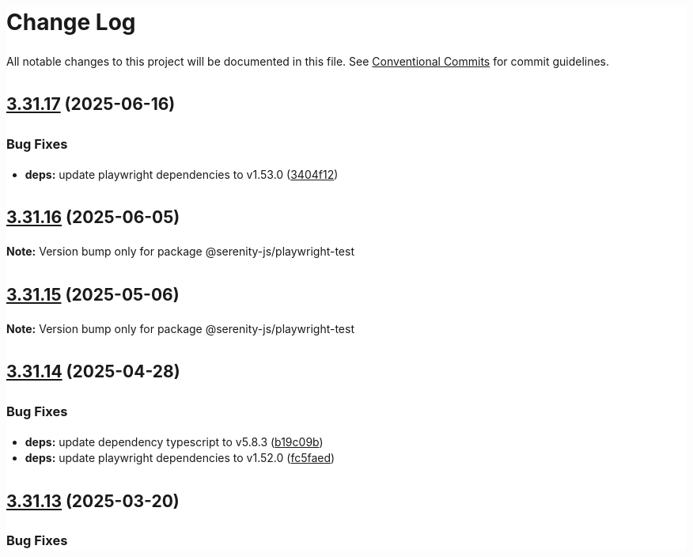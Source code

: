 # Change Log

All notable changes to this project will be documented in this file.
See [Conventional Commits](https://conventionalcommits.org) for commit guidelines.

## [3.31.17](https://github.com/serenity-js/serenity-js/compare/v3.31.16...v3.31.17) (2025-06-16)


### Bug Fixes

* **deps:** update playwright dependencies to v1.53.0 ([3404f12](https://github.com/serenity-js/serenity-js/commit/3404f12005fb2185a06566da233be73e4e8cde8d))





## [3.31.16](https://github.com/serenity-js/serenity-js/compare/v3.31.15...v3.31.16) (2025-06-05)

**Note:** Version bump only for package @serenity-js/playwright-test





## [3.31.15](https://github.com/serenity-js/serenity-js/compare/v3.31.14...v3.31.15) (2025-05-06)

**Note:** Version bump only for package @serenity-js/playwright-test





## [3.31.14](https://github.com/serenity-js/serenity-js/compare/v3.31.13...v3.31.14) (2025-04-28)


### Bug Fixes

* **deps:** update dependency typescript to v5.8.3 ([b19c09b](https://github.com/serenity-js/serenity-js/commit/b19c09b5e5e7d05e744bc0c8b0b49cd3af89483c))
* **deps:** update playwright dependencies to v1.52.0 ([fc5faed](https://github.com/serenity-js/serenity-js/commit/fc5faed239ea7af4f7c90f2345e8ff42257bd3ef))





## [3.31.13](https://github.com/serenity-js/serenity-js/compare/v3.31.12...v3.31.13) (2025-03-20)


### Bug Fixes

